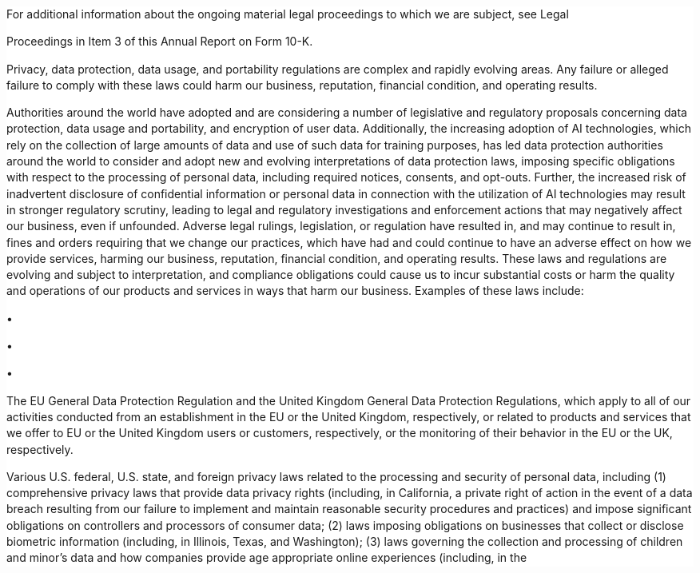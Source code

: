 For  additional  information  about  the  ongoing  material  legal  proceedings  to  which  we  are  subject,  see  Legal

Proceedings in Item 3 of this Annual Report on Form 10-K.

Privacy, data protection, data usage, and portability regulations are complex and rapidly evolving areas.
Any  failure  or  alleged  failure  to  comply  with  these  laws  could  harm  our  business,  reputation,  financial
condition, and operating results.

Authorities around the world have adopted and are considering a number of legislative and regulatory proposals
concerning  data  protection,  data  usage  and  portability,  and  encryption  of  user  data.  Additionally,  the  increasing
adoption  of AI  technologies,  which  rely  on  the  collection  of  large  amounts  of  data  and  use  of  such  data  for  training
purposes, has led data protection authorities around the world to consider and adopt new and evolving interpretations
of  data  protection  laws,  imposing  specific  obligations  with  respect  to  the  processing  of  personal  data,  including
required  notices,  consents,  and  opt-outs.  Further,  the  increased  risk  of  inadvertent  disclosure  of  confidential
information  or  personal  data  in  connection  with  the  utilization  of  AI  technologies  may  result  in  stronger  regulatory
scrutiny,  leading  to  legal  and  regulatory  investigations  and  enforcement  actions  that  may  negatively  affect  our
business,  even  if  unfounded. Adverse  legal  rulings,  legislation,  or  regulation  have  resulted  in,  and  may  continue  to
result  in,  fines  and  orders  requiring  that  we  change  our  practices,  which  have  had  and  could  continue  to  have  an
adverse  effect  on  how  we  provide  services,  harming  our  business,  reputation,  financial  condition,  and  operating
results. These laws and regulations are evolving and subject to interpretation, and compliance obligations could cause
us  to  incur  substantial  costs  or  harm  the  quality  and  operations  of  our  products  and  services  in  ways  that  harm  our
business. Examples of these laws include:

•

•

•

The  EU  General  Data  Protection  Regulation  and  the  United  Kingdom  General  Data  Protection  Regulations,
which  apply  to  all  of  our  activities  conducted  from  an  establishment  in  the  EU  or  the  United  Kingdom,
respectively, or related to products and services that we offer to EU or the United Kingdom users or customers,
respectively, or the monitoring of their behavior in the EU or the UK, respectively.

Various  U.S.  federal,  U.S.  state,  and  foreign  privacy  laws  related  to  the  processing  and  security  of  personal
data,  including  (1)  comprehensive  privacy  laws  that  provide  data  privacy  rights  (including,  in  California,  a
private  right  of  action  in  the  event  of  a  data  breach  resulting  from  our  failure  to  implement  and  maintain
reasonable  security  procedures  and  practices)  and  impose  significant  obligations  on  controllers  and
processors  of  consumer  data;  (2)  laws  imposing  obligations  on  businesses  that  collect  or  disclose  biometric
information (including, in Illinois, Texas, and Washington); (3) laws governing the collection and processing of
children  and  minor’s  data  and  how  companies  provide  age  appropriate  online  experiences  (including,  in  the
